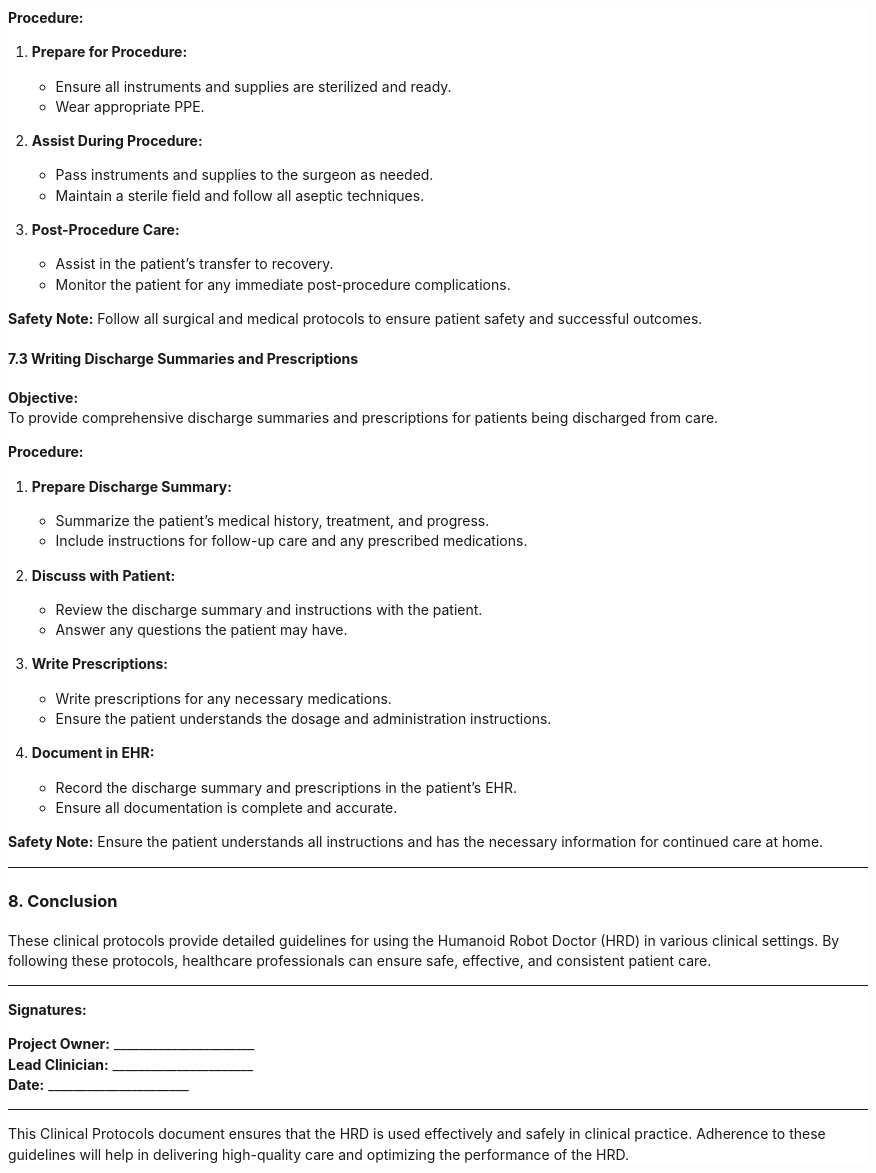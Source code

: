 **Procedure:**
1. **Prepare for Procedure:**
   - Ensure all instruments and supplies are sterilized and ready.
   - Wear appropriate PPE.

2. **Assist During Procedure:**
   - Pass instruments and supplies to the surgeon as needed.
   - Maintain a sterile field and follow all aseptic techniques.

3. **Post-Procedure Care:**
   - Assist in the patient’s transfer to recovery.
   - Monitor the patient for any immediate post-procedure complications.

**Safety Note:** Follow all surgical and medical protocols to ensure patient safety and successful outcomes.

#### 7.3 Writing Discharge Summaries and Prescriptions

**Objective:**  
To provide comprehensive discharge summaries and prescriptions for patients being discharged from care.

**Procedure:**
1. **Prepare Discharge Summary:**
   - Summarize the patient’s medical history, treatment, and progress.
   - Include instructions for follow-up care and any prescribed medications.

2. **Discuss with Patient:**
   - Review the discharge summary and instructions with the patient.
   - Answer any questions the patient may have.

3. **Write Prescriptions:**
   - Write prescriptions for any necessary medications.
   - Ensure the patient understands the dosage and administration instructions.

4. **Document in EHR:**
   - Record the discharge summary and prescriptions in the patient’s EHR.
   - Ensure all documentation is complete and accurate.

**Safety Note:** Ensure the patient understands all instructions and has the necessary information for continued care at home.

---

### 8. **Conclusion**

These clinical protocols provide detailed guidelines for using the Humanoid Robot Doctor (HRD) in various clinical settings. 
By following these protocols, healthcare professionals can ensure safe, effective, and consistent patient care.

---

**Signatures:**

**Project Owner:** ______________________  
**Lead Clinician:** ______________________  
**Date:** ______________________  

---

This Clinical Protocols document ensures that the HRD is used effectively and safely in clinical practice. 
Adherence to these guidelines will help in delivering high-quality care and optimizing the performance of the HRD.
